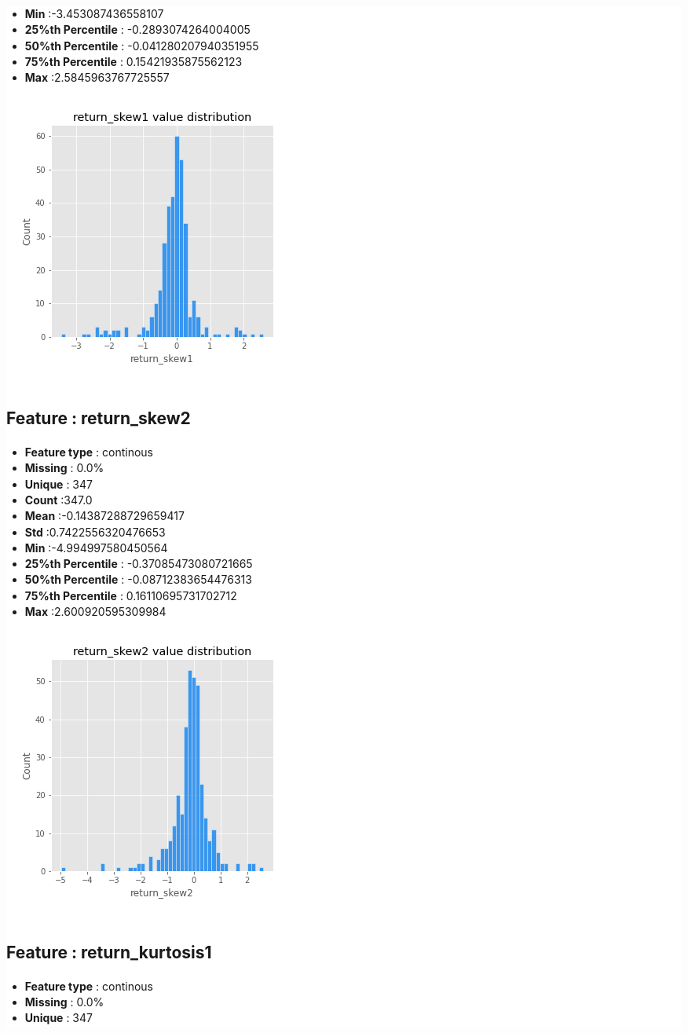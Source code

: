 - **Min** :-3.453087436558107
- **25%th Percentile** : -0.2893074264004005
- **50%th Percentile** : -0.041280207940351955
- **75%th Percentile** : 0.15421935875562123
- **Max** :2.5845963767725557

![](return_skew1.png)
## Feature : return_skew2
- **Feature type** : continous
- **Missing** : 0.0%
- **Unique** : 347
- **Count** :347.0
- **Mean** :-0.14387288729659417
- **Std** :0.7422556320476653
- **Min** :-4.994997580450564
- **25%th Percentile** : -0.37085473080721665
- **50%th Percentile** : -0.08712383654476313
- **75%th Percentile** : 0.16110695731702712
- **Max** :2.600920595309984

![](return_skew2.png)
## Feature : return_kurtosis1
- **Feature type** : continous
- **Missing** : 0.0%
- **Unique** : 347